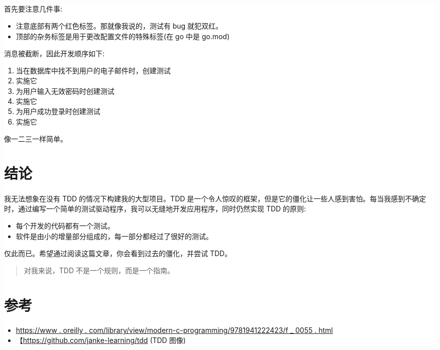 首先要注意几件事:

*   注意底部有两个红色标签。那就像我说的，测试有 bug 就犯双红。
*   顶部的杂务标签是用于更改配置文件的特殊标签(在 go 中是 go.mod)

消息被截断，因此开发顺序如下:

1.  当在数据库中找不到用户的电子邮件时，创建测试
2.  实施它
3.  为用户输入无效密码时创建测试
4.  实施它
5.  为用户成功登录时创建测试
6.  实施它

像一二三一样简单。

# 结论

我无法想象在没有 TDD 的情况下构建我的大型项目。TDD 是一个令人惊叹的框架，但是它的僵化让一些人感到害怕。每当我感到不确定时，通过编写一个简单的测试驱动程序，我可以无缝地开发应用程序，同时仍然实现 TDD 的原则:

*   每个开发的代码都有一个测试。
*   软件是由小的增量部分组成的，每一部分都经过了很好的测试。

仅此而已。希望通过阅读这篇文章，你会看到过去的僵化，并尝试 TDD。

> 对我来说，TDD 不是一个规则，而是一个指南。

# 参考

*   [https://www . oreilly . com/library/view/modern-c-programming/9781941222423/f _ 0055 . html](https://www.oreilly.com/library/view/modern-c-programming/9781941222423/f_0055.html)
*   【https://github.com/janke-learning/tdd (TDD 图像)